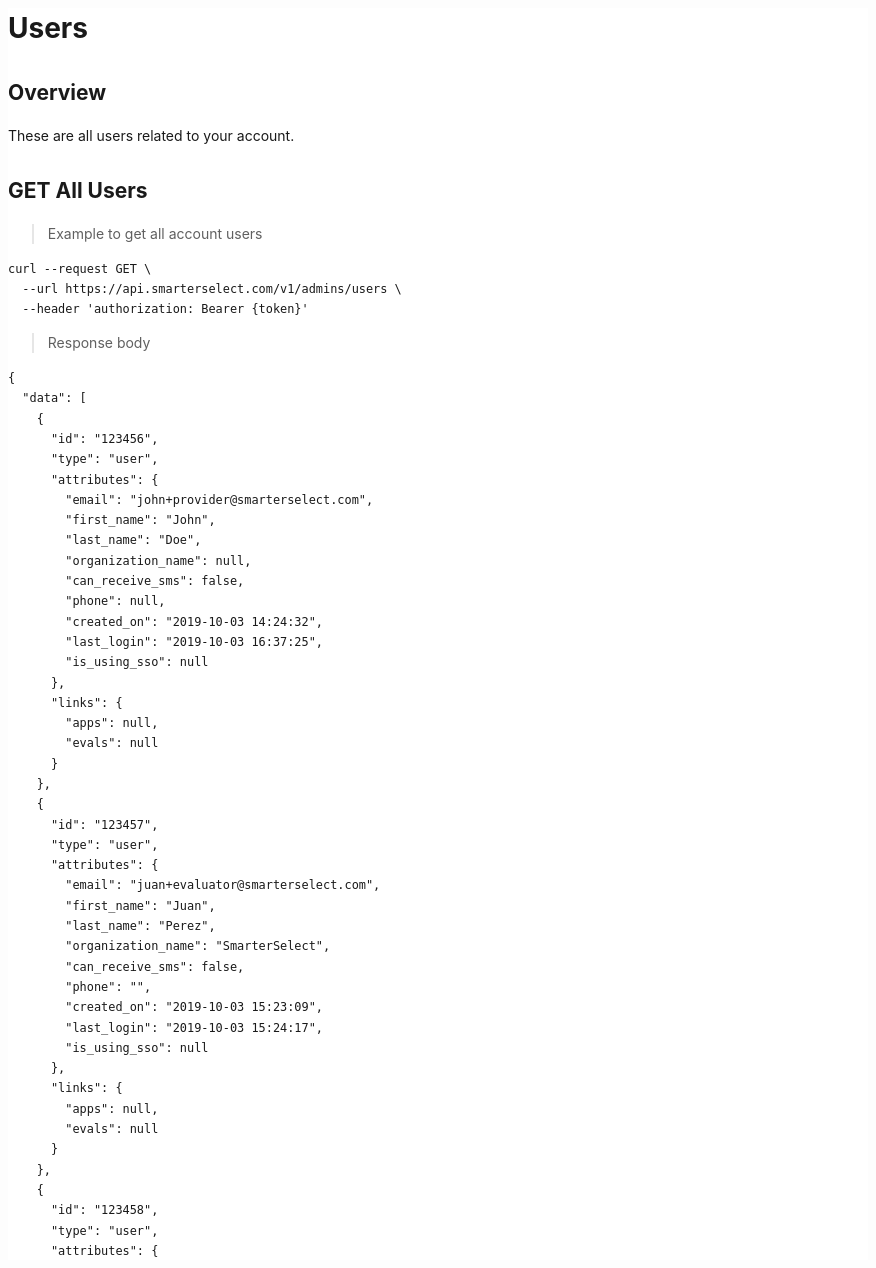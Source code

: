 # Users

## Overview

These are all users related to your account.

## GET All Users

> Example to get all account users

```shell
curl --request GET \
  --url https://api.smarterselect.com/v1/admins/users \
  --header 'authorization: Bearer {token}'
```

> Response body

```shell
{
  "data": [
    {
      "id": "123456",
      "type": "user",
      "attributes": {
        "email": "john+provider@smarterselect.com",
        "first_name": "John",
        "last_name": "Doe",
        "organization_name": null,
        "can_receive_sms": false,
        "phone": null,
        "created_on": "2019-10-03 14:24:32",
        "last_login": "2019-10-03 16:37:25",
        "is_using_sso": null
      },
      "links": {
        "apps": null,
        "evals": null
      }
    },
    {
      "id": "123457",
      "type": "user",
      "attributes": {
        "email": "juan+evaluator@smarterselect.com",
        "first_name": "Juan",
        "last_name": "Perez",
        "organization_name": "SmarterSelect",
        "can_receive_sms": false,
        "phone": "",
        "created_on": "2019-10-03 15:23:09",
        "last_login": "2019-10-03 15:24:17",
        "is_using_sso": null
      },
      "links": {
        "apps": null,
        "evals": null
      }
    },
    {
      "id": "123458",
      "type": "user",
      "attributes": {
```